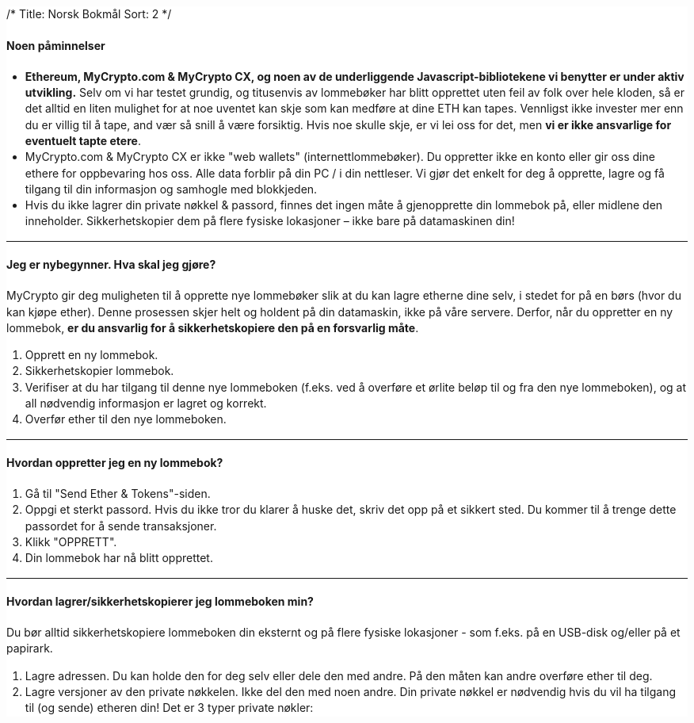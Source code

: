 /*
Title: Norsk Bokmål
Sort: 2
*/

#### Noen påminnelser

*   **Ethereum, MyCrypto.com & MyCrypto CX, og noen av de underliggende Javascript-bibliotekene vi benytter er under aktiv utvikling.** Selv om vi har testet grundig, og titusenvis av lommebøker har blitt opprettet uten feil av folk over hele kloden, så er det alltid en liten mulighet for at noe uventet kan skje som kan medføre at dine ETH kan tapes. Vennligst ikke invester mer enn du er villig til å tape, and vær så snill å være forsiktig. Hvis noe skulle skje, er vi lei oss for det, men **vi er ikke ansvarlige for eventuelt tapte etere**.
*   MyCrypto.com & MyCrypto CX er ikke "web wallets" (internettlommebøker). Du oppretter ikke en konto eller gir oss dine ethere for oppbevaring hos oss. Alle data forblir på din PC / i din nettleser. Vi gjør det enkelt for deg å opprette, lagre og få tilgang til din informasjon og samhogle med blokkjeden.
*   Hvis du ikke lagrer din private nøkkel & passord, finnes det ingen måte å gjenopprette din lommebok på, eller midlene den inneholder. Sikkerhetskopier dem på flere fysiske lokasjoner – ikke bare på datamaskinen din!

---

#### Jeg er nybegynner. Hva skal jeg gjøre?

MyCrypto gir deg muligheten til å opprette nye lommebøker slik at du kan lagre etherne dine selv, i stedet for på en børs (hvor du kan kjøpe ether). Denne prosessen skjer helt og holdent på din datamaskin, ikke på våre servere. Derfor, når du oppretter en ny lommebok, **er du ansvarlig for å sikkerhetskopiere den på en forsvarlig måte**.

1.  Opprett en ny lommebok.
2.  Sikkerhetskopier lommebok.
3.  Verifiser at du har tilgang til denne nye lommeboken (f.eks. ved å overføre et ørlite beløp til og fra den nye lommeboken), og at all nødvendig informasjon er lagret og korrekt.
4.  Overfør ether til den nye lommeboken.

---

#### Hvordan oppretter jeg en ny lommebok?

1.  Gå til "Send Ether & Tokens"-siden.
2.  Oppgi et sterkt passord. Hvis du ikke tror du klarer å huske det, skriv det opp på et sikkert sted. Du kommer til å trenge dette passordet for å sende transaksjoner.
3.  Klikk "OPPRETT".
4.  Din lommebok har nå blitt opprettet.

---

#### Hvordan lagrer/sikkerhetskopierer jeg lommeboken min?

Du bør alltid sikkerhetskopiere lommeboken din eksternt og på flere fysiske lokasjoner - som f.eks. på en USB-disk og/eller på et papirark.

1.  Lagre adressen. Du kan holde den for deg selv eller dele den med andre. På den måten kan andre overføre ether til deg.
2.  Lagre versjoner av den private nøkkelen. Ikke del den med noen andre. Din private nøkkel er nødvendig hvis du vil ha tilgang til (og sende) etheren din! Det er 3 typer private nøkler:
